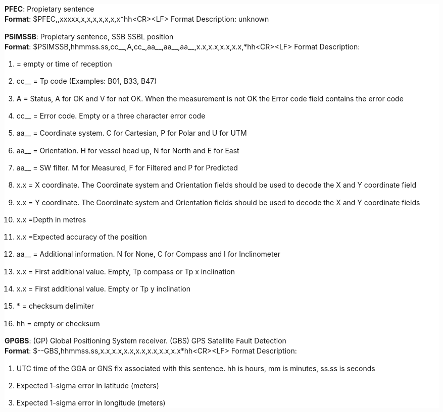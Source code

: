 **PFEC**: Propietary sentence\
**Format**: \$PFEC,,xxxxx,x,x,x,x,x,x,x\*hh$<$CR$>$$<$LF$>$ Format
Description: unknown

**PSIMSSB**: Propietary sentence, SSB SSBL position\
**Format**:
\$PSIMSSB,hhmmss.ss,cc\_\_,A,cc\_,aa\_\_,aa\_\_,aa\_\_,x.x,x.x,x.x,x.x,\*hh$<$CR$>$$<$LF$>$
Format Description:

1.  = empty or time of reception

2.  cc\_\_ = Tp code (Examples: B01, B33, B47)

3.  A = Status, A for OK and V for not OK. When the measurement is not
    OK the Error code field contains the error code

4.  cc\_\_ = Error code. Empty or a three character error code

5.  aa\_\_ = Coordinate system. C for Cartesian, P for Polar and U for
    UTM

6.  aa\_\_ = Orientation. H for vessel head up, N for North and E for
    East

7.  aa\_\_ = SW filter. M for Measured, F for Filtered and P for
    Predicted

8.  x.x = X coordinate. The Coordinate system and Orientation fields
    should be used to decode the X and Y coordinate field

9.  x.x = Y coordinate. The Coordinate system and Orientation fields
    should be used to decode the X and Y coordinate fields

10. x.x =Depth in metres

11. x.x =Expected accuracy of the position

12. aa\_\_ = Additional information. N for None, C for Compass and I for
    Inclinometer

13. x.x = First additional value. Empty, Tp compass or Tp x inclination

14. x.x = First additional value. Empty or Tp y inclination

15. \* = checksum delimiter

16. hh = empty or checksum

**GPGBS**: (GP) Global Positioning System receiver. (GBS) GPS Satellite
Fault Detection\
**Format**:
\$--GBS,hhmmss.ss,x.x,x.x,x.x,x.x,x.x,x.x,x.x\*hh$<$CR$>$$<$LF$>$ Format
Description:

1.  UTC time of the GGA or GNS fix associated with this sentence. hh is
    hours, mm is minutes, ss.ss is seconds

2.  Expected 1-sigma error in latitude (meters)

3.  Expected 1-sigma error in longitude (meters)
